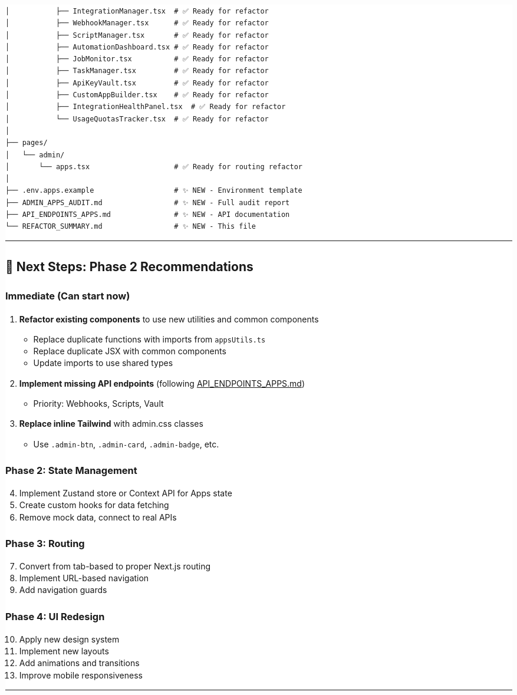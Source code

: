 ```
│           ├── IntegrationManager.tsx  # ✅ Ready for refactor
│           ├── WebhookManager.tsx      # ✅ Ready for refactor
│           ├── ScriptManager.tsx       # ✅ Ready for refactor
│           ├── AutomationDashboard.tsx # ✅ Ready for refactor
│           ├── JobMonitor.tsx          # ✅ Ready for refactor
│           ├── TaskManager.tsx         # ✅ Ready for refactor
│           ├── ApiKeyVault.tsx         # ✅ Ready for refactor
│           ├── CustomAppBuilder.tsx    # ✅ Ready for refactor
│           ├── IntegrationHealthPanel.tsx  # ✅ Ready for refactor
│           └── UsageQuotasTracker.tsx  # ✅ Ready for refactor
│
├── pages/
│   └── admin/
│       └── apps.tsx                    # ✅ Ready for routing refactor
│
├── .env.apps.example                   # ✨ NEW - Environment template
├── ADMIN_APPS_AUDIT.md                 # ✨ NEW - Full audit report
├── API_ENDPOINTS_APPS.md               # ✨ NEW - API documentation
└── REFACTOR_SUMMARY.md                 # ✨ NEW - This file
```

---

## 🚀 Next Steps: Phase 2 Recommendations

### Immediate (Can start now)
1. **Refactor existing components** to use new utilities and common components
   - Replace duplicate functions with imports from `appsUtils.ts`
   - Replace duplicate JSX with common components
   - Update imports to use shared types

2. **Implement missing API endpoints** (following [API_ENDPOINTS_APPS.md](./API_ENDPOINTS_APPS.md))
   - Priority: Webhooks, Scripts, Vault

3. **Replace inline Tailwind** with admin.css classes
   - Use `.admin-btn`, `.admin-card`, `.admin-badge`, etc.

### Phase 2: State Management
4. Implement Zustand store or Context API for Apps state
5. Create custom hooks for data fetching
6. Remove mock data, connect to real APIs

### Phase 3: Routing
7. Convert from tab-based to proper Next.js routing
8. Implement URL-based navigation
9. Add navigation guards

### Phase 4: UI Redesign
10. Apply new design system
11. Implement new layouts
12. Add animations and transitions
13. Improve mobile responsiveness

---